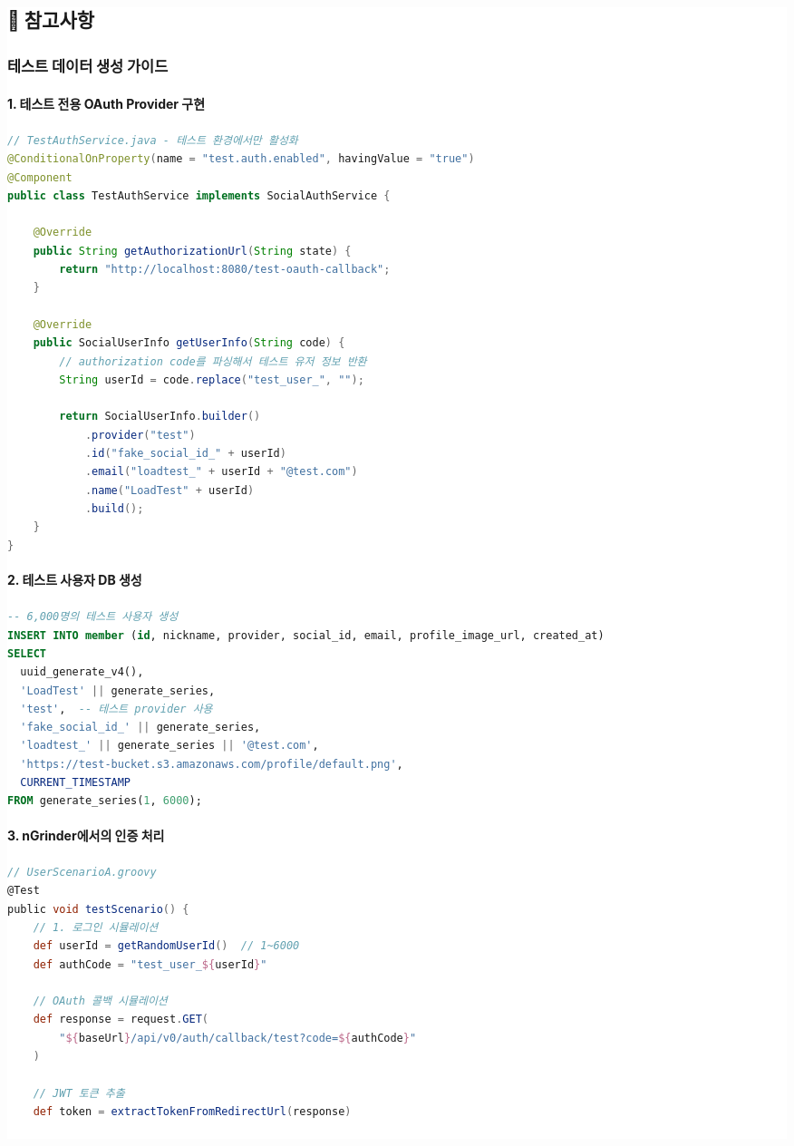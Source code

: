 
## 📝 참고사항

### 테스트 데이터 생성 가이드

#### 1. 테스트 전용 OAuth Provider 구현
```java
// TestAuthService.java - 테스트 환경에서만 활성화
@ConditionalOnProperty(name = "test.auth.enabled", havingValue = "true")
@Component
public class TestAuthService implements SocialAuthService {
    
    @Override
    public String getAuthorizationUrl(String state) {
        return "http://localhost:8080/test-oauth-callback";
    }
    
    @Override
    public SocialUserInfo getUserInfo(String code) {
        // authorization code를 파싱해서 테스트 유저 정보 반환
        String userId = code.replace("test_user_", "");
        
        return SocialUserInfo.builder()
            .provider("test")
            .id("fake_social_id_" + userId)
            .email("loadtest_" + userId + "@test.com")
            .name("LoadTest" + userId)
            .build();
    }
}
```

#### 2. 테스트 사용자 DB 생성
```sql
-- 6,000명의 테스트 사용자 생성
INSERT INTO member (id, nickname, provider, social_id, email, profile_image_url, created_at)
SELECT 
  uuid_generate_v4(),
  'LoadTest' || generate_series,
  'test',  -- 테스트 provider 사용
  'fake_social_id_' || generate_series,
  'loadtest_' || generate_series || '@test.com',
  'https://test-bucket.s3.amazonaws.com/profile/default.png',
  CURRENT_TIMESTAMP
FROM generate_series(1, 6000);
```

#### 3. nGrinder에서의 인증 처리
```groovy
// UserScenarioA.groovy
@Test
public void testScenario() {
    // 1. 로그인 시뮬레이션
    def userId = getRandomUserId()  // 1~6000
    def authCode = "test_user_${userId}"
    
    // OAuth 콜백 시뮬레이션
    def response = request.GET(
        "${baseUrl}/api/v0/auth/callback/test?code=${authCode}"
    )
    
    // JWT 토큰 추출
    def token = extractTokenFromRedirectUrl(response)
    
```